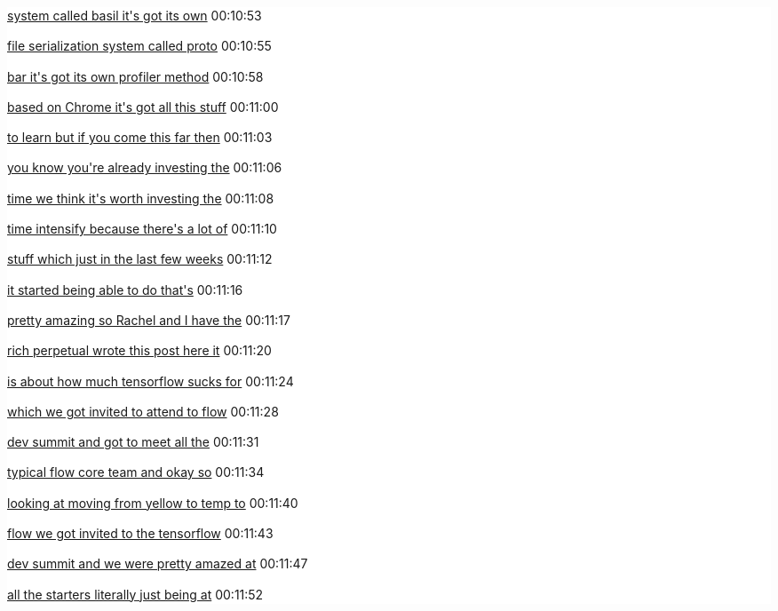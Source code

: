 [system called basil it's got its own](https://www.youtube.com/watch?v=cRjPVN3oo4s#t=00h10m53s)
00:10:53

[file serialization system called proto](https://www.youtube.com/watch?v=cRjPVN3oo4s#t=00h10m55s)
00:10:55

[bar it's got its own profiler method](https://www.youtube.com/watch?v=cRjPVN3oo4s#t=00h10m58s)
00:10:58

[based on Chrome it's got all this stuff](https://www.youtube.com/watch?v=cRjPVN3oo4s#t=00h11m00s)
00:11:00

[to learn but if you come this far then](https://www.youtube.com/watch?v=cRjPVN3oo4s#t=00h11m03s)
00:11:03

[you know you're already investing the](https://www.youtube.com/watch?v=cRjPVN3oo4s#t=00h11m06s)
00:11:06

[time we think it's worth investing the](https://www.youtube.com/watch?v=cRjPVN3oo4s#t=00h11m08s)
00:11:08

[time intensify because there's a lot of](https://www.youtube.com/watch?v=cRjPVN3oo4s#t=00h11m10s)
00:11:10

[stuff which just in the last few weeks](https://www.youtube.com/watch?v=cRjPVN3oo4s#t=00h11m12s)
00:11:12

[it started being able to do that's](https://www.youtube.com/watch?v=cRjPVN3oo4s#t=00h11m16s)
00:11:16

[pretty amazing so Rachel and I have the](https://www.youtube.com/watch?v=cRjPVN3oo4s#t=00h11m17s)
00:11:17

[rich perpetual wrote this post here it](https://www.youtube.com/watch?v=cRjPVN3oo4s#t=00h11m20s)
00:11:20

[is about how much tensorflow sucks for](https://www.youtube.com/watch?v=cRjPVN3oo4s#t=00h11m24s)
00:11:24

[which we got invited to attend to flow](https://www.youtube.com/watch?v=cRjPVN3oo4s#t=00h11m28s)
00:11:28

[dev summit and got to meet all the](https://www.youtube.com/watch?v=cRjPVN3oo4s#t=00h11m31s)
00:11:31

[typical flow core team and okay so](https://www.youtube.com/watch?v=cRjPVN3oo4s#t=00h11m34s)
00:11:34

[looking at moving from yellow to temp to](https://www.youtube.com/watch?v=cRjPVN3oo4s#t=00h11m40s)
00:11:40

[flow we got invited to the tensorflow](https://www.youtube.com/watch?v=cRjPVN3oo4s#t=00h11m43s)
00:11:43

[dev summit and we were pretty amazed at](https://www.youtube.com/watch?v=cRjPVN3oo4s#t=00h11m47s)
00:11:47

[all the starters literally just being at](https://www.youtube.com/watch?v=cRjPVN3oo4s#t=00h11m52s)
00:11:52
